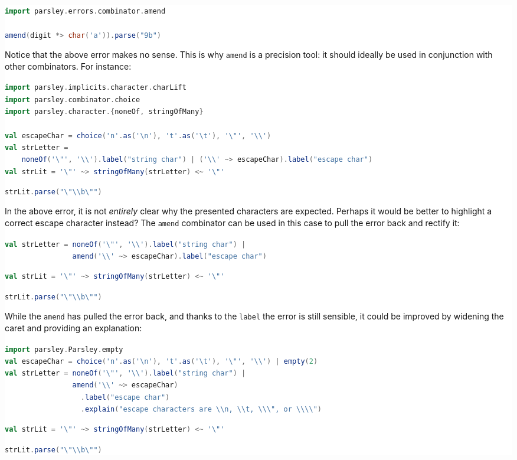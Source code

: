 ```scala mdoc:to-string
import parsley.errors.combinator.amend

amend(digit *> char('a')).parse("9b")
```

Notice that the above error makes no sense. This is why `amend` is a precision
tool: it should ideally be used in conjunction with other combinators. For instance:

```scala mdoc:silent
import parsley.implicits.character.charLift
import parsley.combinator.choice
import parsley.character.{noneOf, stringOfMany}

val escapeChar = choice('n'.as('\n'), 't'.as('\t'), '\"', '\\')
val strLetter =
    noneOf('\"', '\\').label("string char") | ('\\' ~> escapeChar).label("escape char")
val strLit = '\"' ~> stringOfMany(strLetter) <~ '\"'
```
```scala mdoc:to-string
strLit.parse("\"\\b\"")
```

In the above error, it is not *entirely* clear why the presented characters
are expected. Perhaps it would be better to highlight a correct escape
character instead? The `amend` combinator can be used in this case to pull
the error back and rectify it:

```scala mdoc:silent:nest
val strLetter = noneOf('\"', '\\').label("string char") |
                amend('\\' ~> escapeChar).label("escape char")
```
```scala mdoc:invisible
val strLit = '\"' ~> stringOfMany(strLetter) <~ '\"'
```
```scala mdoc:to-string
strLit.parse("\"\\b\"")
```

While the `amend` has pulled the error back, and thanks to the `label` the
error is still sensible, it could be improved by widening the caret and
providing an explanation:

```scala mdoc:silent:nest
import parsley.Parsley.empty
val escapeChar = choice('n'.as('\n'), 't'.as('\t'), '\"', '\\') | empty(2)
val strLetter = noneOf('\"', '\\').label("string char") |
                amend('\\' ~> escapeChar)
                  .label("escape char")
                  .explain("escape characters are \\n, \\t, \\\", or \\\\")
```
```scala mdoc:invisible
val strLit = '\"' ~> stringOfMany(strLetter) <~ '\"'
```
```scala mdoc:to-string
strLit.parse("\"\\b\"")
```
